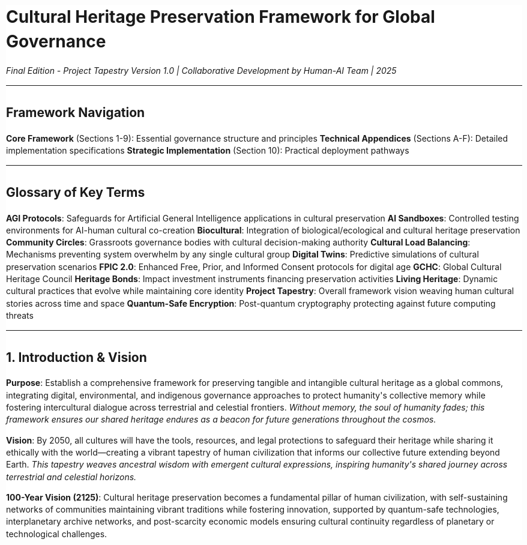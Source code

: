 # Cultural Heritage Preservation Framework for Global Governance

*Final Edition - Project Tapestry*
*Version 1.0 | Collaborative Development by Human-AI Team | 2025*

---

## Framework Navigation

**Core Framework** (Sections 1-9): Essential governance structure and principles
**Technical Appendices** (Sections A-F): Detailed implementation specifications
**Strategic Implementation** (Section 10): Practical deployment pathways

---

## Glossary of Key Terms

**AGI Protocols**: Safeguards for Artificial General Intelligence applications in cultural preservation
**AI Sandboxes**: Controlled testing environments for AI-human cultural co-creation
**Biocultural**: Integration of biological/ecological and cultural heritage preservation
**Community Circles**: Grassroots governance bodies with cultural decision-making authority
**Cultural Load Balancing**: Mechanisms preventing system overwhelm by any single cultural group
**Digital Twins**: Predictive simulations of cultural preservation scenarios
**FPIC 2.0**: Enhanced Free, Prior, and Informed Consent protocols for digital age
**GCHC**: Global Cultural Heritage Council
**Heritage Bonds**: Impact investment instruments financing preservation activities
**Living Heritage**: Dynamic cultural practices that evolve while maintaining core identity
**Project Tapestry**: Overall framework vision weaving human cultural stories across time and space
**Quantum-Safe Encryption**: Post-quantum cryptography protecting against future computing threats

---

## 1. Introduction & Vision

**Purpose**: Establish a comprehensive framework for preserving tangible and intangible cultural heritage as a global commons, integrating digital, environmental, and indigenous governance approaches to protect humanity's collective memory while fostering intercultural dialogue across terrestrial and celestial frontiers. *Without memory, the soul of humanity fades; this framework ensures our shared heritage endures as a beacon for future generations throughout the cosmos.*

**Vision**: By 2050, all cultures will have the tools, resources, and legal protections to safeguard their heritage while sharing it ethically with the world—creating a vibrant tapestry of human civilization that informs our collective future extending beyond Earth. *This tapestry weaves ancestral wisdom with emergent cultural expressions, inspiring humanity's shared journey across terrestrial and celestial horizons.*

**100-Year Vision (2125)**: Cultural heritage preservation becomes a fundamental pillar of human civilization, with self-sustaining networks of communities maintaining vibrant traditions while fostering innovation, supported by quantum-safe technologies, interplanetary archive networks, and post-scarcity economic models ensuring cultural continuity regardless of planetary or technological challenges.

